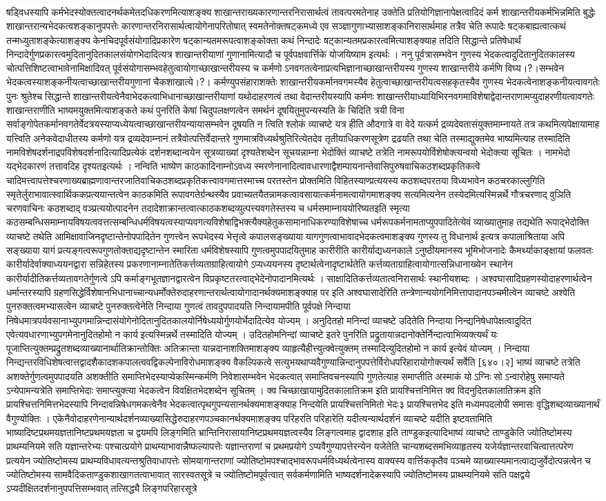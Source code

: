 षड्विधस्यापि कर्मभेदस्योक्तत्वादनर्थकमेतदधिकरणमित्याशङ्क्य शाखान्तराख्यकारणान्तरनिरासार्थत्वं तावत्परमतेनाह उक्तेति प्रतियोगिज्ञानापेक्षत्वादिदं कर्म शाखान्तरीयकर्मभिन्नमिति बुद्धेः शाखान्तरान्यभेदकत्वशङ्कानुपपत्तेः कारणान्तरनिरासार्थत्वायोगेनापरितोषात् स्वमतेनोक्तषट्कमध्ये एव सञ्ज्ञागुणाभ्यासाशङ्कानिरासार्थमाह तत्रैव चेति रूपादेः षट्कबाह्यत्वात्कथं तन्मध्युताशङ्केत्याशङ्क्य केनचिदपूर्वसंयोगादिप्रकारेण षट्कान्यतमरूपत्वाशङ्कोक्ता कथं निन्दादेः षट्कान्यतमप्रकारत्वमित्याशङ्क्याह तदिति सिद्धान्ते प्रतिषेधार्थं निन्दादेर्गुणप्रकारत्वमुदितानुदितकालसंयोगभेदादित्यत्र शाखान्तरीयाणां गुणानामित्यादौ च पूर्वपक्षवार्त्तिके योजयिष्याम इत्यर्थः । ननु पूर्वत्रासम्भवेन गुणस्य भेदकत्वादुदितानुदितकालस्य चोत्पत्तिशिष्टत्वाभावेनामिक्षादिवत् पूर्वसंयोगासम्भवहेतुत्वायोगाच्छाखान्तरीयस्य च कर्मणो ऽनवगतत्वेनाप्रत्यभिज्ञानाच्छाखान्तरीयस्य गुणस्य शाखान्तरीये कर्मणि विघ्य।?।सम्भवेन भेदकत्वस्याशङ्कनीयत्वाच्छाखान्तरीयगुणानां चैकशाखात्ये।?। कर्मण्युपसंहाराशक्तेः शाखान्तरीयकर्मानवगमस्यैव हेतुत्वाच्छाखान्तरीयत्वसहकृतस्यैव गुणस्य भेदकत्वेनाशङ्कनीयत्वावगतेः पुनः श्रुतेश्च सिद्धान्ते शाखान्तरीयत्वेनैवाभेदकत्वाभिधानाच्छाखान्तरीयाणां यथोदाहरणत्वं तथा वेदान्तरीयस्यापि कर्मणः शाखान्तरीयाध्यायिभिरनवगमाविशेषाद्वेदान्तराणामप्युदाहरणीयत्वावगतेः शाखान्तराणीति भाष्यमयुक्तमित्याशङ्कते कथं पुनरिति  केषां चिदुपलक्षणत्वेन समर्थनं दूषयितुमुपन्यस्यति के चिदिति त्रयी विना सर्वाङ्गोपेतकर्मानवगतेर्वेदत्रयस्याप्यध्येयत्वाच्छाखान्तरीयन्यायासम्भवेन दूषयति न त्विति श्लोकं व्याचष्टे यत्र हीति औदगात्रे वा वेदे यत्कर्म द्रव्यदेवतासंयुक्तमाम्नायते तत्र कथमित्यपेक्षायामाह यत्त्विति अनेकवेदाधीतस्य कर्मणो यत्र द्रव्यदेवाम्नानं तत्रैवोत्पत्तिर्वेदान्तरे गुणमात्रविध्यर्थश्रुतिरित्येतदेव तृतीयाधिकरणसूत्रेण द्रढयति तथा चेति  तस्माद्युक्तमेव भाष्यमित्याह तस्मादिति नामविशेषदर्शनाद्रपविशेषदर्शनादित्यादिप्रत्येकं दर्शनशब्दान्वयेन सूत्रव्याख्यां दृश्यतेशब्देन सूचयन्नाम्ना भेदोक्तिं व्याचष्टे तत्रेति नामरूपयोर्विशेषोक्त्यन्वयो भेदोक्त्या सूचितः । नामभेदो यद्भेदकारणं तत्तावदिह दृश्यतइत्यर्थः । नन्विति भाष्येण काठकादिनाम्नोऽवध्य स्मरणेनानादित्वावधारणाद्वैशम्पायनान्तेवासिपुरुषवाचिकठशब्दप्रकृतिकत्वे चादिमत्त्वापत्तेश्चरणाख्यब्राह्मणावान्तरजातिवाचिकठशब्दप्रकृतिकत्त्वावगमात्तस्माच्च परतस्तेन प्रोक्तमिति विहितस्याण्प्रत्ययस्य कठशब्दपरतया विध्यभावेन कठचरकाल्लुगिति स्मृतेर्लुराभावात्स्वार्थिककप्रत्ययान्तत्वेन काठकमिति रूपावगतेर्ग्रन्थस्यैव प्रवाच्यतयैतन्नामकत्वावसायात्कर्मनामत्वायोगमाशङ्क्य सत्यमित्यनेन तस्येदमित्यस्मिन्नर्थे गौत्रचरणाद् वुञिति चरणवाचिनः कठशब्दाद् वञ्प्रत्ययोत्पादनेन तदादेशाक्रान्तत्वात्काठकशब्दव्युत्पत्त्यवगतेस्तस्य च धर्मसमाम्नाययोरिष्यतइति स्मृत्या कठसम्बन्धिसमाम्नायविषयत्ववत्तत्सम्बन्धिधर्मविषयत्वस्याप्यवगत्यविशेषाद्विभक्त्यैक्यहेतुकसामानाधिकरण्याविशेषाच्च धर्मरूपकर्मनामताप्युपपादितेत्येवं व्याख्यातुमाह तद्यथेति रूपाद्भेदोक्ति व्याचष्टे  तथेति आमिक्षावाजिनदृष्टान्तेनोपपादितेन गुणत्त्वेन रूपभेदस्य भेत्तृत्वे कपालसङ्ख्याया यागगुणत्वाभावादभेदकत्वमाशङ्क्य गुणस्य तु विधानार्थ इत्यत्र कपालाश्रिताया अपि सङ्ख्याया यागं प्रत्यङ्गत्वरूपगुणतोक्ताद्यदृष्टान्तेन स्मारिता धर्मविशेषस्यापि गुणत्वमुपपादयितुमाह कारीरीति कारीर्याद्यध्यनकाले ऽनुष्ठीयमानस्य भूमिभोजनादेः कैमर्थ्याकाङ्क्षायां फलवतः कारीर्यादेर्वाक्याध्ययनद्वारा सन्निहेतस्य प्रकरणानाम्नातेतिकर्त्तव्यताग्राहित्वायोगे ऽप्यध्ययनस्य दृष्टार्थत्वेनादृष्टार्थतेति कर्त्तव्यताग्राहित्वायोगात्सन्निधानाख्येन स्थानेन कारीर्यादीतिकर्त्तव्यतावगतेर्गुणत्वे ऽपि कर्माङ्गभूतज्ञानद्वारत्वेन विप्रकृष्टतरत्वाद्भेदेनोपादानमित्यर्थः । साक्षादितिकर्त्तव्यतात्वनिरासार्थः स्थानीयशब्दः । अश्वघासादिग्रहणस्योदाहरणार्थत्वेन धर्मान्तरस्यापि ग्रहणसिद्धेर्विशेषानभिधानाच्चान्यधर्मोक्तेरुदाहरणान्तरार्थत्वायोगादानर्थक्यमाशङ्क्याह पर इति अश्वघासादेरिति तन्त्रेणान्ययोगनिमित्तापादानपञ्चमीत्वेन व्याचष्टे अश्वेति  पुनरुक्तत्वमभ्यासत्वेन व्याचष्टे पुनरुक्तत्वेनेति निन्दाया गुणत्वं तावदुपपादयति निन्दायामपीति पूर्वपक्षे निन्दाया निषेधमात्रपर्यवसानाभ्युपगमान्निन्दासंयोगेनोदितानुदितकालयोर्निषेध्ययोर्गुणयोर्भेदादित्येव योज्यम् । अनुदितहो मनिन्दां व्याचष्टे उदितेति  निन्दाया निन्द्यनिषेधापेक्षत्वादुदित एवेत्यवधारणाभ्युपगमेनानुदितहोमो न कार्य इत्यस्मिन्नर्थे तस्मादिति योज्यम् । उदितहोमनिन्दां व्याचष्टे इतरे पुनरिति प्रद्रुतायान्नदानोक्तेर्निन्दात्वाभिव्यक्त्यर्थं यः पूजाप्तित्युक्तम्प्रद्रुतशब्दव्याख्यानार्थातिक्रान्तोक्तिः अतिक्रान्ता यान्नदानाशक्तिमाशङ्क्य व्याहृत्यैहीत्त्युत्क्वेत्युक्तम् तस्मादित्युदितहोमो न कार्य इत्येवं योज्यम् । निन्दाया निन्द्यन्तरविधिशेषत्वात्तद्वादशैकादशकपालत्ववद्विकल्पेनाविरोधमाशङ्क्य वैकल्पिकत्वे सत्युभयथाप्यवैगुण्यान्निन्दानुपपत्तेर्विरोधपरिहारायोगोक्त्यर्थं सर्वेति  \[६४०।२\] भाष्यं व्याचष्टे तत्रेति अशक्तेर्गुणत्वमुपपादयति अशक्तीति  समाप्तिभेदस्याप्येकस्मिन्कर्मणि निवेशासम्भवेन भेदकत्वात् समाप्तिवचनस्यापि गुणतेत्याह समाप्तीति अस्माकं यो ऽग्निः सो ऽन्वारोहेषु समाप्यते ऽन्येपामन्यत्रेति समाप्तिभेदाः समाप्त्युक्त्या भेदकत्वेन विवक्षितभेदशब्देन सूचितम् । क्व चिच्छाखायामुदितकालातिक्रम इति प्रायश्चित्तनिमित्त क्व विदनुदितकालातिक्रम इति प्रायश्चित्तनिमित्तभेदस्यापि निन्दावन्निषेधगमकत्वेनैव भेदकत्वात्पृथगुपन्यसानर्थक्यमाशङ्क्याह निन्दयेति प्रायश्चित्तनिमितो भेदः३ प्रायश्चित्तभेद इति मध्यमपदलोपी समासः वृद्धिशब्दव्याख्यानार्थं वैगुण्योक्तिः । एकेनैवोदाहरणेनान्यार्थदर्शनव्याख्यासिद्धेरुदाहरणपञ्चकानर्थक्यमाशङ्क्य परिहरति परिहारेति यदीत्यन्यार्थदर्शनं व्याचष्टे यदीति इष्टवतामिति भाष्यादिष्टप्रथमयज्ञतानिष्टप्रथमयज्ञता च द्वयमपि लिङ्गमिति भ्रान्तिनिरासायानिष्टप्रथमयज्ञत्वस्यैव लिङ्गत्वमाह द्वादशाह इति ताण्डुकइत्यादिभाष्यं व्याचष्टे  ताण्डुकेति ज्योतिष्टोमस्य प्राथम्यनियमे सति यज्ञान्तरेभ्यः पश्चात्प्रयोगे प्राथम्याभावान्नैष्फल्यापत्तेः यज्ञान्तराणां च प्रथमप्रयोगे ऽप्यवैगुण्यापत्तेरन्येन यजेतेति चान्यशब्दसमभिव्याहृतस्य यजेर्यज्ञान्तरवाचित्वात्तत्परेण प्रत्ययेन ज्योतिष्टोमस्य प्राथम्यविधावत्यन्तश्रुतिवाधापत्तेः सोमयागान्तराणां ज्योतिष्टोमपश्चाद्भावरूपधर्मविध्यर्थत्वेनास्य वाक्यस्य वार्त्तिककृतैव पञ्चमे व्याख्यास्यमानत्वाद्यजुर्वेदोत्पन्नत्वेन च ज्योतिष्टोमस्य सामवैदिकताण्डुकशाखागतत्वाभावात् सारस्वतसूत्रे च ज्योतिष्टोमपूर्वत्वात् सर्वकर्मणामिति भाष्यदर्शनादेकस्यापि ज्योतिष्टोमस्य प्राथम्यनियमे सति पक्षद्वये ऽप्यदीक्षितदर्शनानुपपत्तिसम्भवात् तत्सिद्ध्यै लिङ्गपरिहारसूत्रे